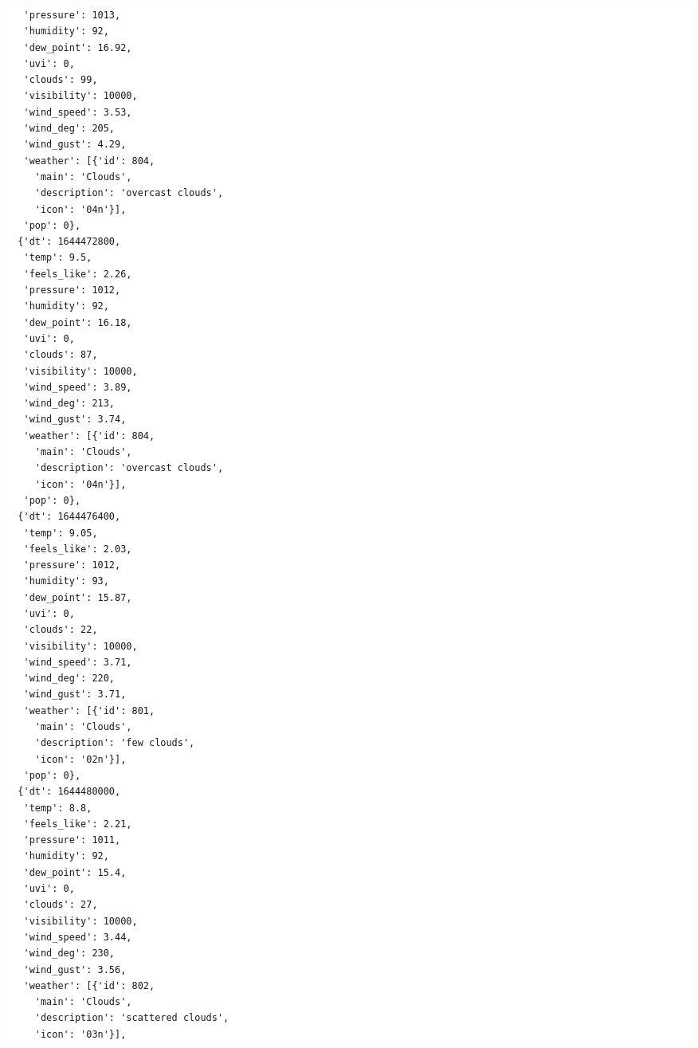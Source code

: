        'pressure': 1013,
       'humidity': 92,
       'dew_point': 16.92,
       'uvi': 0,
       'clouds': 99,
       'visibility': 10000,
       'wind_speed': 3.53,
       'wind_deg': 205,
       'wind_gust': 4.29,
       'weather': [{'id': 804,
         'main': 'Clouds',
         'description': 'overcast clouds',
         'icon': '04n'}],
       'pop': 0},
      {'dt': 1644472800,
       'temp': 9.5,
       'feels_like': 2.26,
       'pressure': 1012,
       'humidity': 92,
       'dew_point': 16.18,
       'uvi': 0,
       'clouds': 87,
       'visibility': 10000,
       'wind_speed': 3.89,
       'wind_deg': 213,
       'wind_gust': 3.74,
       'weather': [{'id': 804,
         'main': 'Clouds',
         'description': 'overcast clouds',
         'icon': '04n'}],
       'pop': 0},
      {'dt': 1644476400,
       'temp': 9.05,
       'feels_like': 2.03,
       'pressure': 1012,
       'humidity': 93,
       'dew_point': 15.87,
       'uvi': 0,
       'clouds': 22,
       'visibility': 10000,
       'wind_speed': 3.71,
       'wind_deg': 220,
       'wind_gust': 3.71,
       'weather': [{'id': 801,
         'main': 'Clouds',
         'description': 'few clouds',
         'icon': '02n'}],
       'pop': 0},
      {'dt': 1644480000,
       'temp': 8.8,
       'feels_like': 2.21,
       'pressure': 1011,
       'humidity': 92,
       'dew_point': 15.4,
       'uvi': 0,
       'clouds': 27,
       'visibility': 10000,
       'wind_speed': 3.44,
       'wind_deg': 230,
       'wind_gust': 3.56,
       'weather': [{'id': 802,
         'main': 'Clouds',
         'description': 'scattered clouds',
         'icon': '03n'}],